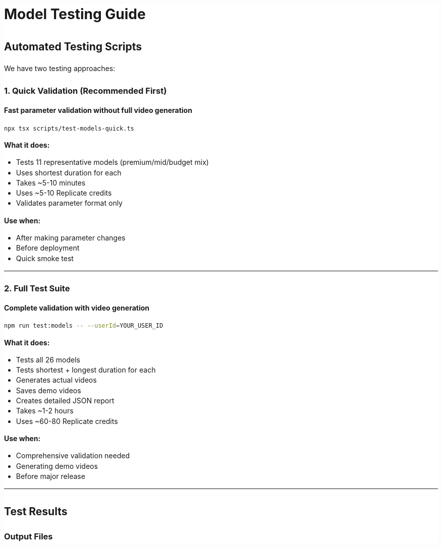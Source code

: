 # Model Testing Guide

## Automated Testing Scripts

We have two testing approaches:

### 1. Quick Validation (Recommended First)
**Fast parameter validation without full video generation**

```bash
npx tsx scripts/test-models-quick.ts
```

**What it does:**
- Tests 11 representative models (premium/mid/budget mix)
- Uses shortest duration for each
- Takes ~5-10 minutes
- Uses ~5-10 Replicate credits
- Validates parameter format only

**Use when:**
- After making parameter changes
- Before deployment
- Quick smoke test

---

### 2. Full Test Suite
**Complete validation with video generation**

```bash
npm run test:models -- --userId=YOUR_USER_ID
```

**What it does:**
- Tests all 26 models
- Tests shortest + longest duration for each
- Generates actual videos
- Saves demo videos
- Creates detailed JSON report
- Takes ~1-2 hours
- Uses ~60-80 Replicate credits

**Use when:**
- Comprehensive validation needed
- Generating demo videos
- Before major release

---

## Test Results

### Output Files
